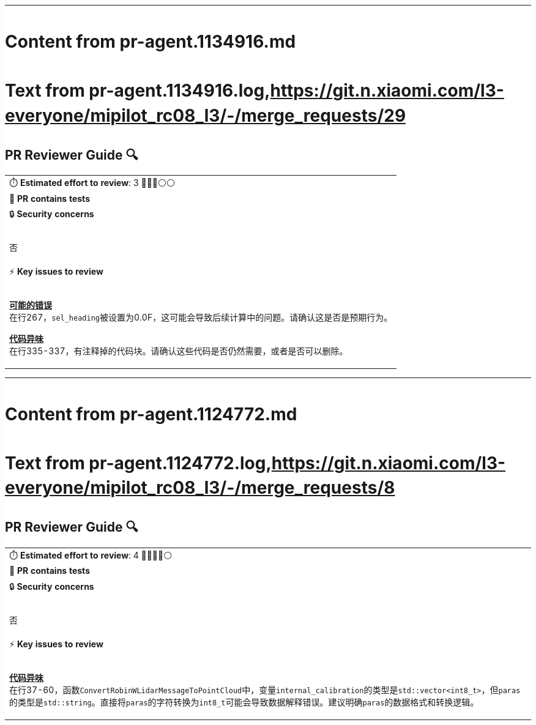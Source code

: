

---

# Content from pr-agent.1134916.md

# Text from pr-agent.1134916.log,https://git.n.xiaomi.com/l3-everyone/mipilot_rc08_l3/-/merge_requests/29

## PR Reviewer Guide 🔍

<table>
<tr><td>⏱️&nbsp;<strong>Estimated effort to review</strong>: 3 🔵🔵🔵⚪⚪</td></tr>
<tr><td>🧪&nbsp;<strong>PR contains tests</strong></td></tr>
<tr><td>🔒&nbsp;<strong>Security concerns</strong><br><br>

否</td></tr>
<tr><td>⚡&nbsp;<strong>Key issues to review</strong><br><br>

<a href='https://git.n.xiaomi.com/l3-everyone/mipilot_rc08_l3/-/blob/fix/oracle_heading/mipilot/modules/perception_fusion/common/oracle/traj/traj.cpp?ref_type=heads#L267-L267'><strong>可能的错误</strong></a><br>在行267，`sel_heading`被设置为0.0F，这可能会导致后续计算中的问题。请确认这是否是预期行为。

<a href='https://git.n.xiaomi.com/l3-everyone/mipilot_rc08_l3/-/blob/fix/oracle_heading/mipilot/modules/perception_fusion/common/oracle/traj/traj.cpp?ref_type=heads#L335-L337'><strong>代码异味</strong></a><br>在行335-337，有注释掉的代码块。请确认这些代码是否仍然需要，或者是否可以删除。

</td></tr>
</table>



---

# Content from pr-agent.1124772.md

# Text from pr-agent.1124772.log,https://git.n.xiaomi.com/l3-everyone/mipilot_rc08_l3/-/merge_requests/8

## PR Reviewer Guide 🔍

<table>
<tr><td>⏱️&nbsp;<strong>Estimated effort to review</strong>: 4 🔵🔵🔵🔵⚪</td></tr>
<tr><td>🧪&nbsp;<strong>PR contains tests</strong></td></tr>
<tr><td>🔒&nbsp;<strong>Security concerns</strong><br><br>

否</td></tr>
<tr><td>⚡&nbsp;<strong>Key issues to review</strong><br><br>

<a href='https://git.n.xiaomi.com/l3-everyone/mipilot_rc08_l3/-/blob/addrobin/mipilot/ados/python/sensor_converter/lidar/innovusion/robin_w_convert.cc?ref_type=heads#L37-L60'><strong>代码异味</strong></a><br>在行37-60，函数`ConvertRobinWLidarMessageToPointCloud`中，变量`internal_calibration`的类型是`std::vector<int8_t>`，但`paras`的类型是`std::string`。直接将`paras`的字符转换为`int8_t`可能会导致数据解释错误。建议明确`paras`的数据格式和转换逻辑。
